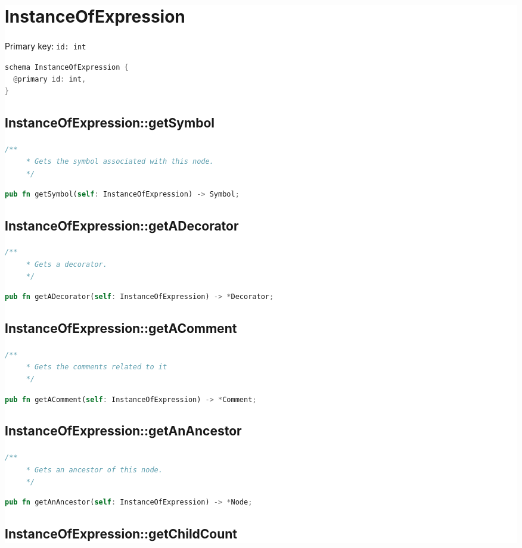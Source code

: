 # InstanceOfExpression

Primary key: `id: int`

```rust
schema InstanceOfExpression {
  @primary id: int,
}
```
## InstanceOfExpression::getSymbol

```rust
/**
     * Gets the symbol associated with this node.
     */
```
```rust
pub fn getSymbol(self: InstanceOfExpression) -> Symbol;
```
## InstanceOfExpression::getADecorator

```rust
/**
     * Gets a decorator.
     */
```
```rust
pub fn getADecorator(self: InstanceOfExpression) -> *Decorator;
```
## InstanceOfExpression::getAComment

```rust
/**
     * Gets the comments related to it
     */
```
```rust
pub fn getAComment(self: InstanceOfExpression) -> *Comment;
```
## InstanceOfExpression::getAnAncestor

```rust
/**
     * Gets an ancestor of this node. 
     */
```
```rust
pub fn getAnAncestor(self: InstanceOfExpression) -> *Node;
```
## InstanceOfExpression::getChildCount
